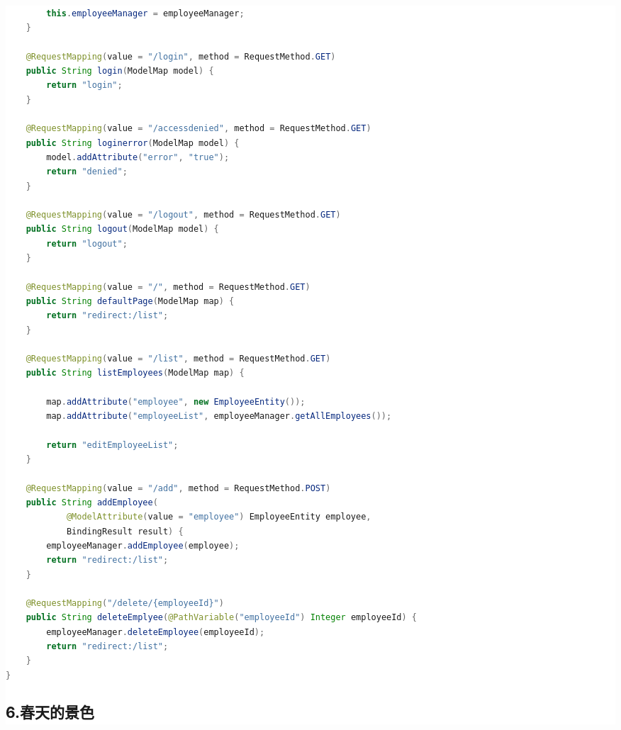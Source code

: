 ```java
		this.employeeManager = employeeManager;
	}

	@RequestMapping(value = "/login", method = RequestMethod.GET)
	public String login(ModelMap model) {
		return "login";
	}

	@RequestMapping(value = "/accessdenied", method = RequestMethod.GET)
	public String loginerror(ModelMap model) {
		model.addAttribute("error", "true");
		return "denied";
	}

	@RequestMapping(value = "/logout", method = RequestMethod.GET)
	public String logout(ModelMap model) {
		return "logout";
	}

	@RequestMapping(value = "/", method = RequestMethod.GET)
	public String defaultPage(ModelMap map) {
		return "redirect:/list";
	}

	@RequestMapping(value = "/list", method = RequestMethod.GET)
	public String listEmployees(ModelMap map) {

		map.addAttribute("employee", new EmployeeEntity());
		map.addAttribute("employeeList", employeeManager.getAllEmployees());

		return "editEmployeeList";
	}

	@RequestMapping(value = "/add", method = RequestMethod.POST)
	public String addEmployee(
			@ModelAttribute(value = "employee") EmployeeEntity employee,
			BindingResult result) {
		employeeManager.addEmployee(employee);
		return "redirect:/list";
	}

	@RequestMapping("/delete/{employeeId}")
	public String deleteEmplyee(@PathVariable("employeeId") Integer employeeId) {
		employeeManager.deleteEmployee(employeeId);
		return "redirect:/list";
	}
}

```

## 6.春天的景色

